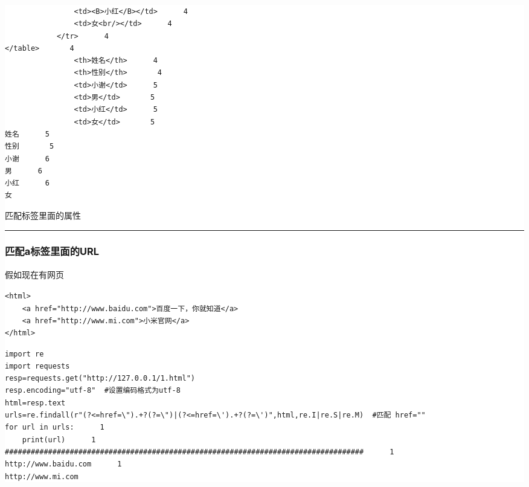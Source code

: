 ```
                <td><B>小红</B></td>      4
                <td>女<br/></td>      4
            </tr>      4
</table>       4
                <th>姓名</th>      4
                <th>性别</th>       4
                <td>小谢</td>      5
                <td>男</td>       5
                <td>小红</td>      5
                <td>女</td>       5
姓名      5
性别       5
小谢      6
男      6
小红      6
女
```




匹配标签里面的属性

---------



### 匹配a标签里面的URL



假如现在有网页



```
<html>      
	<a href="http://www.baidu.com">百度一下，你就知道</a>      
	<a href="http://www.mi.com">小米官网</a>      
</html>
```


```
import re      
import requests       
resp=requests.get("http://127.0.0.1/1.html")      
resp.encoding="utf-8"  #设置编码格式为utf-8      
html=resp.text         
urls=re.findall(r"(?<=href=\").+?(?=\")|(?<=href=\').+?(?=\')",html,re.I|re.S|re.M)  #匹配 href=""      
for url in urls:      1
    print(url)      1
###################################################################################      1
http://www.baidu.com      1
http://www.mi.com
```
